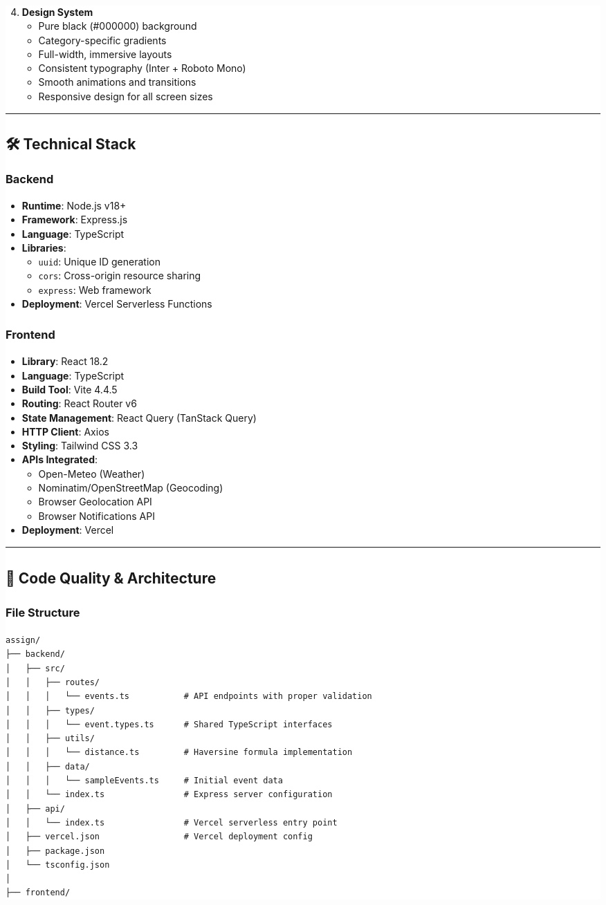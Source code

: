 4. **Design System**
   - Pure black (#000000) background
   - Category-specific gradients
   - Full-width, immersive layouts
   - Consistent typography (Inter + Roboto Mono)
   - Smooth animations and transitions
   - Responsive design for all screen sizes

---

## 🛠️ Technical Stack

### Backend
- **Runtime**: Node.js v18+
- **Framework**: Express.js
- **Language**: TypeScript
- **Libraries**:
  - `uuid`: Unique ID generation
  - `cors`: Cross-origin resource sharing
  - `express`: Web framework
- **Deployment**: Vercel Serverless Functions

### Frontend
- **Library**: React 18.2
- **Language**: TypeScript
- **Build Tool**: Vite 4.4.5
- **Routing**: React Router v6
- **State Management**: React Query (TanStack Query)
- **HTTP Client**: Axios
- **Styling**: Tailwind CSS 3.3
- **APIs Integrated**:
  - Open-Meteo (Weather)
  - Nominatim/OpenStreetMap (Geocoding)
  - Browser Geolocation API
  - Browser Notifications API
- **Deployment**: Vercel

---

## 💎 Code Quality & Architecture

### File Structure
```
assign/
├── backend/
│   ├── src/
│   │   ├── routes/
│   │   │   └── events.ts           # API endpoints with proper validation
│   │   ├── types/
│   │   │   └── event.types.ts      # Shared TypeScript interfaces
│   │   ├── utils/
│   │   │   └── distance.ts         # Haversine formula implementation
│   │   ├── data/
│   │   │   └── sampleEvents.ts     # Initial event data
│   │   └── index.ts                # Express server configuration
│   ├── api/
│   │   └── index.ts                # Vercel serverless entry point
│   ├── vercel.json                 # Vercel deployment config
│   ├── package.json
│   └── tsconfig.json
│
├── frontend/
```